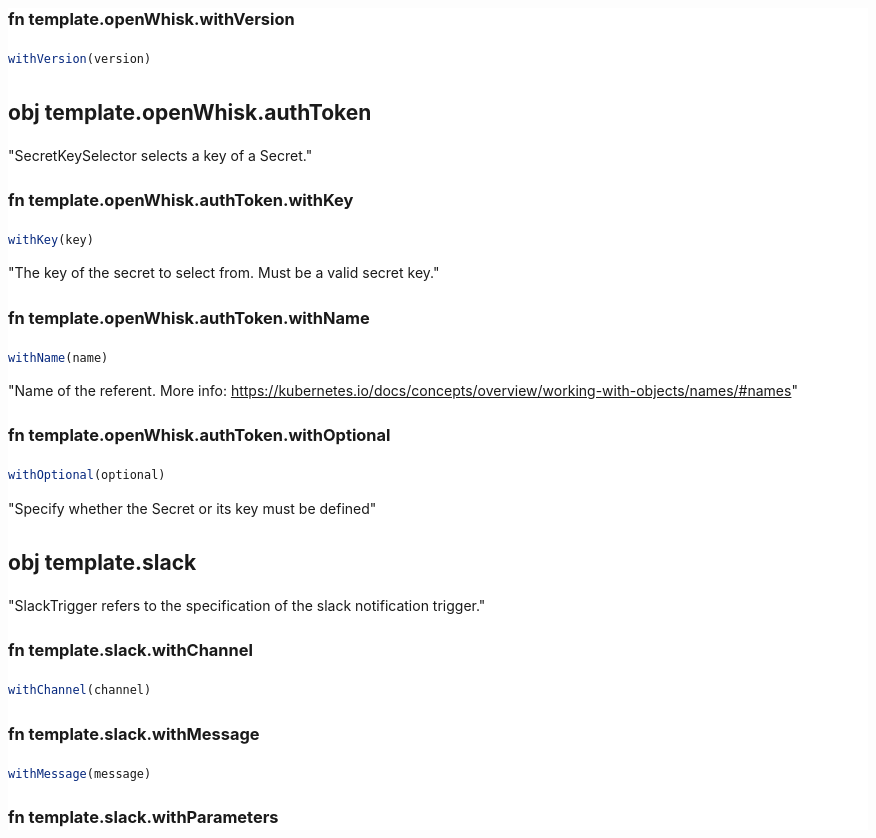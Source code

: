 ### fn template.openWhisk.withVersion

```ts
withVersion(version)
```



## obj template.openWhisk.authToken

"SecretKeySelector selects a key of a Secret."

### fn template.openWhisk.authToken.withKey

```ts
withKey(key)
```

"The key of the secret to select from.  Must be a valid secret key."

### fn template.openWhisk.authToken.withName

```ts
withName(name)
```

"Name of the referent. More info: https://kubernetes.io/docs/concepts/overview/working-with-objects/names/#names"

### fn template.openWhisk.authToken.withOptional

```ts
withOptional(optional)
```

"Specify whether the Secret or its key must be defined"

## obj template.slack

"SlackTrigger refers to the specification of the slack notification trigger."

### fn template.slack.withChannel

```ts
withChannel(channel)
```



### fn template.slack.withMessage

```ts
withMessage(message)
```



### fn template.slack.withParameters
